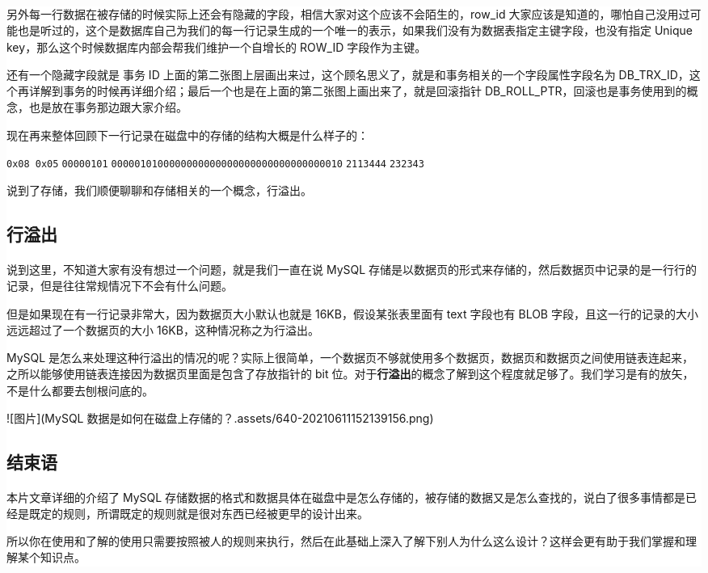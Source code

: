 另外每一行数据在被存储的时候实际上还会有隐藏的字段，相信大家对这个应该不会陌生的，row_id 大家应该是知道的，哪怕自己没用过可能也是听过的，这个是数据库自己为我们的每一行记录生成的一个唯一的表示，如果我们没有为数据表指定主键字段，也没有指定 Unique key，那么这个时候数据库内部会帮我们维护一个自增长的 ROW_ID 字段作为主键。

还有一个隐藏字段就是 事务 ID 上面的第二张图上层画出来过，这个顾名思义了，就是和事务相关的一个字段属性字段名为 DB_TRX_ID，这个再详解到事务的时候再详细介绍；最后一个也是在上面的第二张图上画出来了，就是回滚指针 DB_ROLL_PTR，回滚也是事务使用到的概念，也是放在事务那边跟大家介绍。

现在再来整体回顾下一行记录在磁盘中的存储的结构大概是什么样子的：

`0x08 0x05` `00000101` `0000010100000000000000000000000000000010` `2113444` `232343`



说到了存储，我们顺便聊聊和存储相关的一个概念，行溢出。



## 行溢出

说到这里，不知道大家有没有想过一个问题，就是我们一直在说 MySQL 存储是以数据页的形式来存储的，然后数据页中记录的是一行行的记录，但是往往常规情况下不会有什么问题。

但是如果现在有一行记录非常大，因为数据页大小默认也就是 16KB，假设某张表里面有 text 字段也有 BLOB 字段，且这一行的记录的大小远远超过了一个数据页的大小 16KB，这种情况称之为行溢出。

MySQL 是怎么来处理这种行溢出的情况的呢？实际上很简单，一个数据页不够就使用多个数据页，数据页和数据页之间使用链表连起来，之所以能够使用链表连接因为数据页里面是包含了存放指针的 bit 位。对于**行溢出**的概念了解到这个程度就足够了。我们学习是有的放矢，不是什么都要去刨根问底的。

![图片](MySQL 数据是如何在磁盘上存储的？.assets/640-20210611152139156.png)



## 结束语

本片文章详细的介绍了 MySQL 存储数据的格式和数据具体在磁盘中是怎么存储的，被存储的数据又是怎么查找的，说白了很多事情都是已经是既定的规则，所谓既定的规则就是很对东西已经被更早的设计出来。

所以你在使用和了解的使用只需要按照被人的规则来执行，然后在此基础上深入了解下别人为什么这么设计？这样会更有助于我们掌握和理解某个知识点。